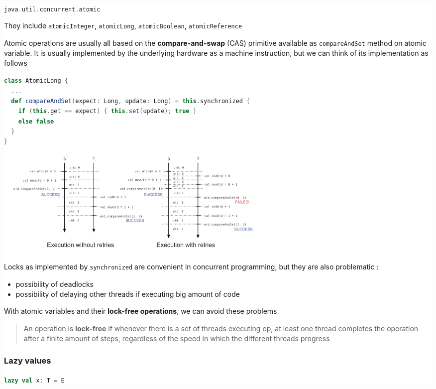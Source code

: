 ```scala
java.util.concurrent.atomic
```

They include `atomicInteger`, `atomicLong`, `atomicBoolean`, `atomicReference`

Atomic operations are usually all based on the **compare-and-swap** (CAS) primitive available as `compareAndSet` method on atomic variable. It is usually implemented by the underlying hardware as a machine instruction, but we can think of its implementation as follows

```scala
class AtomicLong {
  ...
  def compareAndSet(expect: Long, update: Long) = this.synchronized {
    if (this.get == expect) { this.set(update); true }
    else false
  }
}
```

<img src="images/w06_cas_example.png" style="zoom: 50%;" />

Locks as implemented by `synchronized` are convenient in concurrent programming, but they are also problematic :

- possibility of deadlocks
- possibility of delaying other threads if executing big amount of code

With atomic variables and their **lock-free operations**, we can avoid these problems

> An operation is **lock-free** if whenever there is a set of threads executing op, at least one thread completes the operation after a finite amount of steps, regardless of the speed in which the different threads progress



### Lazy values

```scala
lazy val x: T = E
```
